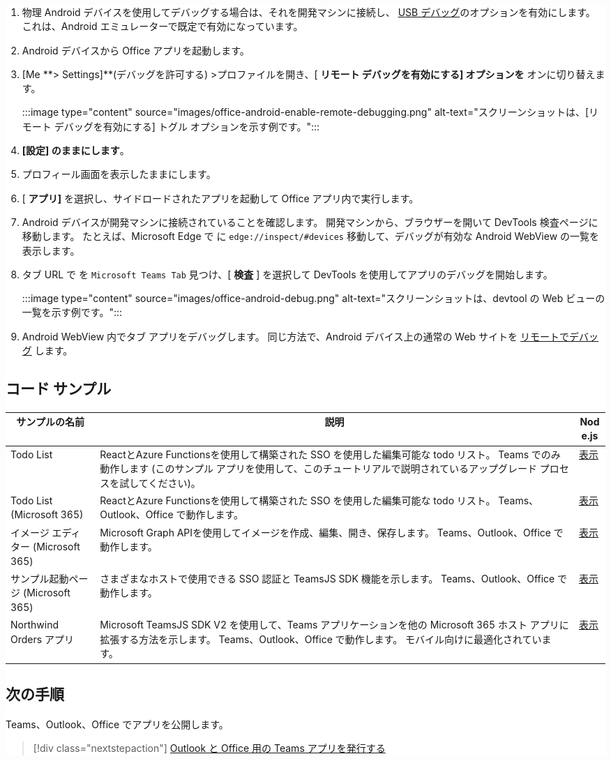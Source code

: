 1. 物理 Android デバイスを使用してデバッグする場合は、それを開発マシンに接続し、 [USB デバッグ](https://developer.android.com/studio/debug/dev-options)のオプションを有効にします。 これは、Android エミュレーターで既定で有効になっています。
1. Android デバイスから Office アプリを起動します。
1. [Me **> Settings]\**(デバッグを許可する\) >プロファイルを開き、[ **リモート デバッグを有効にする] オプションを** オンに切り替えます。

    :::image type="content" source="images/office-android-enable-remote-debugging.png" alt-text="スクリーンショットは、[リモート デバッグを有効にする] トグル オプションを示す例です。":::

1. **[設定] のままにします**。
1. プロフィール画面を表示したままにします。
1. [ **アプリ]** を選択し、サイドロードされたアプリを起動して Office アプリ内で実行します。
1. Android デバイスが開発マシンに接続されていることを確認します。 開発マシンから、ブラウザーを開いて DevTools 検査ページに移動します。 たとえば、Microsoft Edge で に `edge://inspect/#devices` 移動して、デバッグが有効な Android WebView の一覧を表示します。
1. タブ URL で を `Microsoft Teams Tab` 見つけ、[ **検査** ] を選択して DevTools を使用してアプリのデバッグを開始します。

    :::image type="content" source="images/office-android-debug.png" alt-text="スクリーンショットは、devtool の Web ビューの一覧を示す例です。":::

1. Android WebView 内でタブ アプリをデバッグします。 同じ方法で、Android デバイス上の通常の Web サイトを [リモートでデバッグ](/microsoft-edge/devtools-guide-chromium/remote-debugging) します。

## <a name="code-sample"></a>コード サンプル

| **サンプルの名前** | **説明** | **Node.js** |
|---------------|--------------|--------|
| Todo List | ReactとAzure Functionsを使用して構築された SSO を使用した編集可能な todo リスト。 Teams でのみ動作します (このサンプル アプリを使用して、このチュートリアルで説明されているアップグレード プロセスを試してください)。 | [表示](https://github.com/OfficeDev/TeamsFx-Samples/tree/ga/todo-list-with-Azure-backend)  |
| Todo List (Microsoft 365) | ReactとAzure Functionsを使用して構築された SSO を使用した編集可能な todo リスト。 Teams、Outlook、Office で動作します。 | [表示](https://github.com/OfficeDev/TeamsFx-Samples/tree/ga/todo-list-with-Azure-backend-M365)|
| イメージ エディター (Microsoft 365) | Microsoft Graph APIを使用してイメージを作成、編集、開き、保存します。 Teams、Outlook、Office で動作します。 | [表示](https://github.com/OfficeDev/m365-extensibility-image-editor) |
| サンプル起動ページ (Microsoft 365) | さまざまなホストで使用できる SSO 認証と TeamsJS SDK 機能を示します。 Teams、Outlook、Office で動作します。 | [表示](https://github.com/OfficeDev/microsoft-teams-library-js/tree/main/apps/sample-app) |
| Northwind Orders アプリ | Microsoft TeamsJS SDK V2 を使用して、Teams アプリケーションを他の Microsoft 365 ホスト アプリに拡張する方法を示します。 Teams、Outlook、Office で動作します。 モバイル向けに最適化されています。| [表示](https://github.com/microsoft/app-camp/tree/main/experimental/ExtendTeamsforM365) |

## <a name="next-step"></a>次の手順

Teams、Outlook、Office でアプリを公開します。

> [!div class="nextstepaction"]
> [Outlook と Office 用の Teams アプリを発行する](publish.md)
